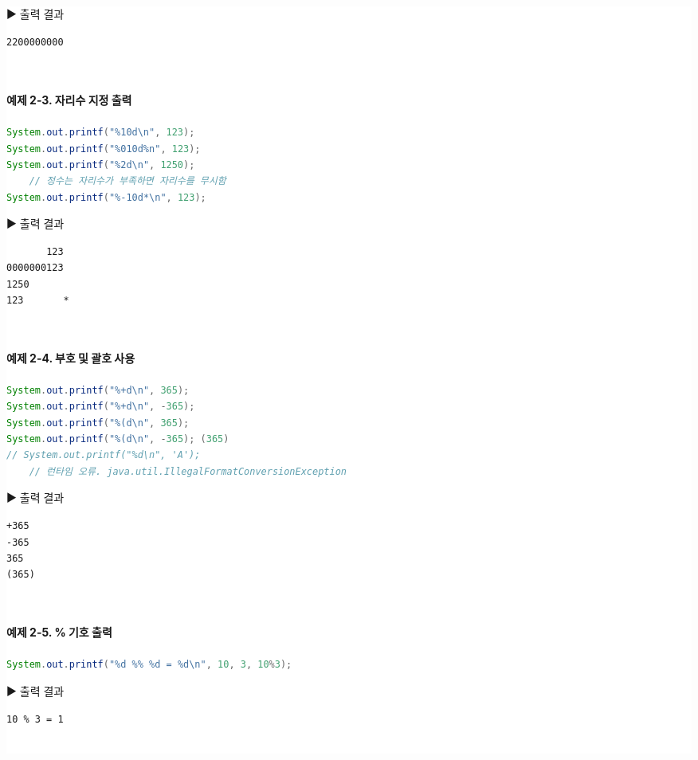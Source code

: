▶ 출력 결과
```
2200000000
```

<br/>

#### 예제 2-3. 자리수 지정 출력 
```java
System.out.printf("%10d\n", 123);
System.out.printf("%010d%n", 123);
System.out.printf("%2d\n", 1250);
	// 정수는 자리수가 부족하면 자리수를 무시함 
System.out.printf("%-10d*\n", 123);
```

▶ 출력 결과
```
       123
0000000123
1250
123       *
```

<br/>

#### 예제 2-4. 부호 및 괄호 사용
```java
System.out.printf("%+d\n", 365);
System.out.printf("%+d\n", -365);
System.out.printf("%(d\n", 365);
System.out.printf("%(d\n", -365); (365) 
// System.out.printf("%d\n", 'A'); 
	// 런타임 오류. java.util.IllegalFormatConversionException 
```

▶ 출력 결과
```
+365
-365
365
(365)
```

<br/>

#### 예제 2-5. % 기호 출력
```java
System.out.printf("%d %% %d = %d\n", 10, 3, 10%3);
```

▶ 출력 결과
```
10 % 3 = 1
```

<br/>
